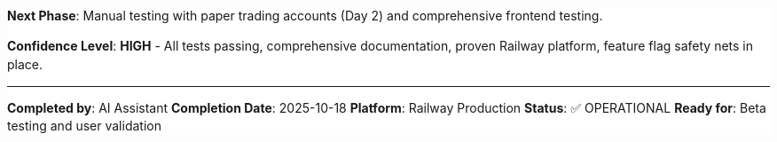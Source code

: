 **Next Phase**: Manual testing with paper trading accounts (Day 2) and comprehensive frontend testing.

**Confidence Level**: **HIGH** - All tests passing, comprehensive documentation, proven Railway platform, feature flag safety nets in place.

---

**Completed by**: AI Assistant
**Completion Date**: 2025-10-18
**Platform**: Railway Production
**Status**: ✅ OPERATIONAL
**Ready for**: Beta testing and user validation
